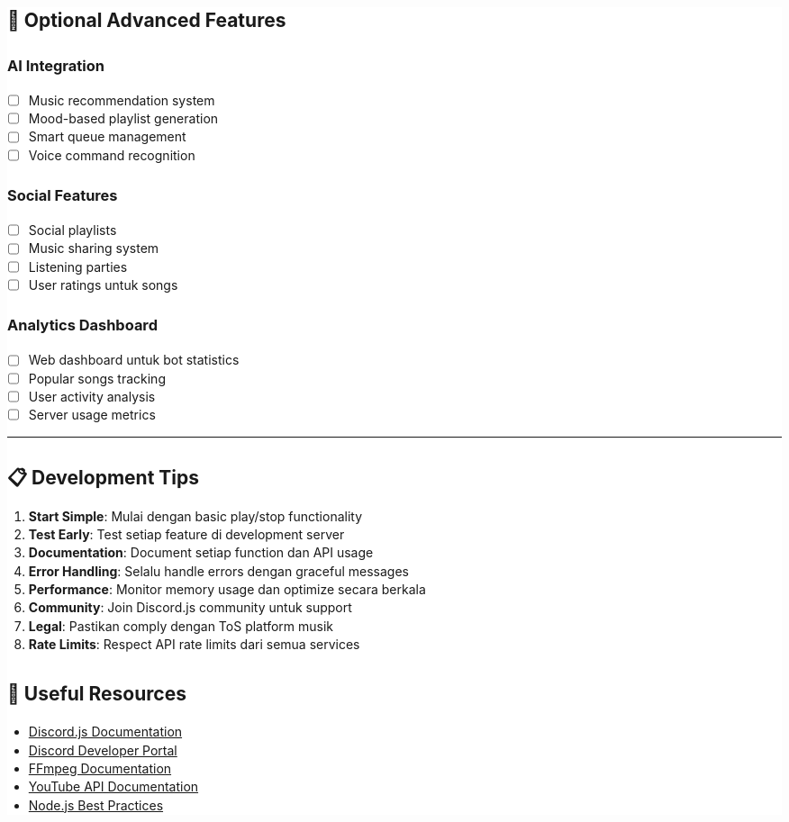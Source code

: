 ## 🎯 Optional Advanced Features

### AI Integration
- [ ] Music recommendation system
- [ ] Mood-based playlist generation
- [ ] Smart queue management
- [ ] Voice command recognition

### Social Features
- [ ] Social playlists
- [ ] Music sharing system
- [ ] Listening parties
- [ ] User ratings untuk songs

### Analytics Dashboard
- [ ] Web dashboard untuk bot statistics
- [ ] Popular songs tracking
- [ ] User activity analysis
- [ ] Server usage metrics

---

## 📋 Development Tips

1. **Start Simple**: Mulai dengan basic play/stop functionality
2. **Test Early**: Test setiap feature di development server
3. **Documentation**: Document setiap function dan API usage
4. **Error Handling**: Selalu handle errors dengan graceful messages
5. **Performance**: Monitor memory usage dan optimize secara berkala
6. **Community**: Join Discord.js community untuk support
7. **Legal**: Pastikan comply dengan ToS platform musik
8. **Rate Limits**: Respect API rate limits dari semua services

## 🔗 Useful Resources

- [Discord.js Documentation](https://discord.js.org/#/docs)
- [Discord Developer Portal](https://discord.com/developers/docs)
- [FFmpeg Documentation](https://ffmpeg.org/documentation.html)
- [YouTube API Documentation](https://developers.google.com/youtube/v3)
- [Node.js Best Practices](https://github.com/goldbergyoni/nodebestpractices)